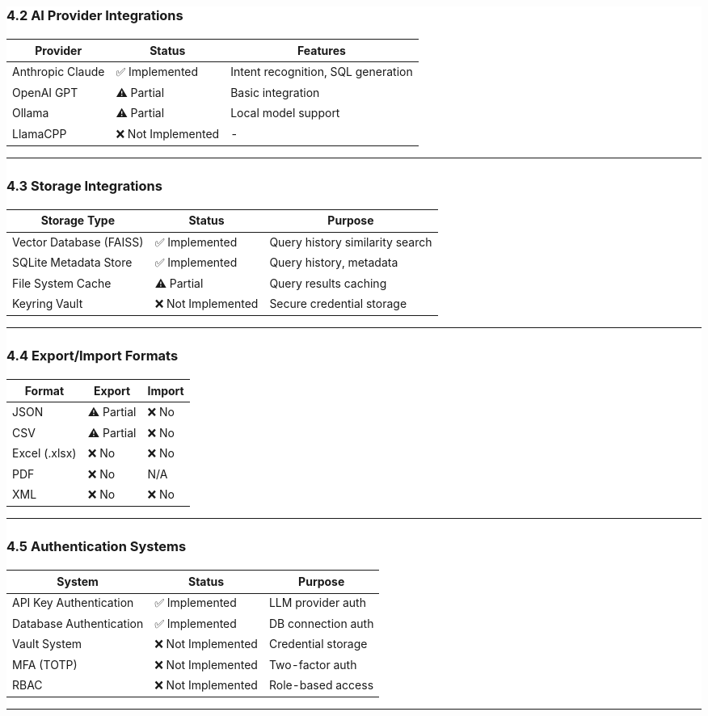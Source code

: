 
### 4.2 AI Provider Integrations

| Provider | Status | Features |
|----------|--------|----------|
| Anthropic Claude | ✅ Implemented | Intent recognition, SQL generation |
| OpenAI GPT | ⚠️ Partial | Basic integration |
| Ollama | ⚠️ Partial | Local model support |
| LlamaCPP | ❌ Not Implemented | - |

---

### 4.3 Storage Integrations

| Storage Type | Status | Purpose |
|--------------|--------|---------|
| Vector Database (FAISS) | ✅ Implemented | Query history similarity search |
| SQLite Metadata Store | ✅ Implemented | Query history, metadata |
| File System Cache | ⚠️ Partial | Query results caching |
| Keyring Vault | ❌ Not Implemented | Secure credential storage |

---

### 4.4 Export/Import Formats

| Format | Export | Import |
|--------|--------|--------|
| JSON | ⚠️ Partial | ❌ No |
| CSV | ⚠️ Partial | ❌ No |
| Excel (.xlsx) | ❌ No | ❌ No |
| PDF | ❌ No | N/A |
| XML | ❌ No | ❌ No |

---

### 4.5 Authentication Systems

| System | Status | Purpose |
|--------|--------|---------|
| API Key Authentication | ✅ Implemented | LLM provider auth |
| Database Authentication | ✅ Implemented | DB connection auth |
| Vault System | ❌ Not Implemented | Credential storage |
| MFA (TOTP) | ❌ Not Implemented | Two-factor auth |
| RBAC | ❌ Not Implemented | Role-based access |

---